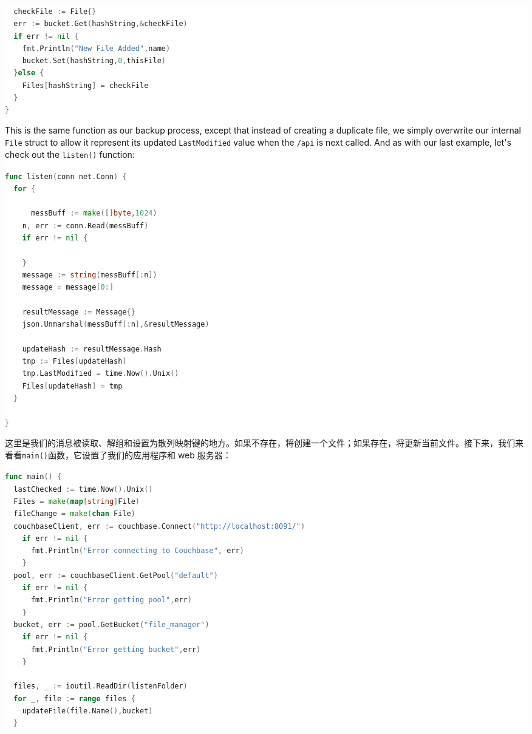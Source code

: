 ```go
  checkFile := File{}
  err := bucket.Get(hashString,&checkFile)
  if err != nil {
    fmt.Println("New File Added",name)
    bucket.Set(hashString,0,thisFile)
  }else {
    Files[hashString] = checkFile
  }
}
```

This is the same function as our backup process, except that instead of creating a duplicate file, we simply overwrite our internal `File` struct to allow it represent its updated `LastModified` value when the `/api` is next called. And as with our last example, let's check out the `listen()` function:

```go
func listen(conn net.Conn) {
  for {

      messBuff := make([]byte,1024)
    n, err := conn.Read(messBuff)
    if err != nil {

    }
    message := string(messBuff[:n])
    message = message[0:]

    resultMessage := Message{}
    json.Unmarshal(messBuff[:n],&resultMessage)

    updateHash := resultMessage.Hash
    tmp := Files[updateHash]
    tmp.LastModified = time.Now().Unix()
    Files[updateHash] = tmp
  }

}
```

这里是我们的消息被读取、解组和设置为散列映射键的地方。如果不存在，将创建一个文件；如果存在，将更新当前文件。接下来，我们来看看`main()`函数，它设置了我们的应用程序和 web 服务器：

```go
func main() {
  lastChecked := time.Now().Unix()
  Files = make(map[string]File)
  fileChange = make(chan File)
  couchbaseClient, err := couchbase.Connect("http://localhost:8091/")
    if err != nil {
      fmt.Println("Error connecting to Couchbase", err)
    }
  pool, err := couchbaseClient.GetPool("default")
    if err != nil {
      fmt.Println("Error getting pool",err)
    }
  bucket, err := pool.GetBucket("file_manager")
    if err != nil {
      fmt.Println("Error getting bucket",err)
    }    

  files, _ := ioutil.ReadDir(listenFolder)
  for _, file := range files {
    updateFile(file.Name(),bucket)
  }

```